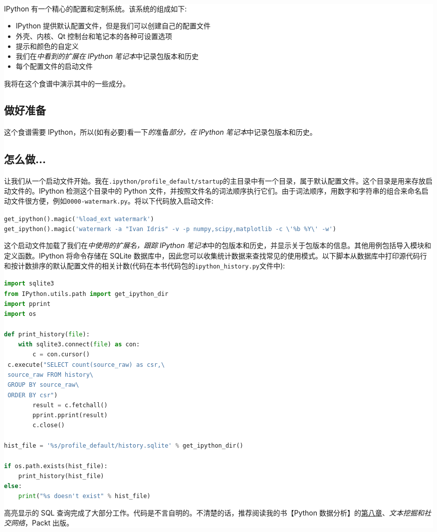 IPython 有一个精心的配置和定制系统。该系统的组成如下:

*   IPython 提供默认配置文件，但是我们可以创建自己的配置文件
*   外壳、内核、Qt 控制台和笔记本的各种可设置选项
*   提示和颜色的自定义
*   我们在*中看到的扩展在 IPython 笔记本*中记录包版本和历史
*   每个配置文件的启动文件

我将在这个食谱中演示其中的一些成分。

## 做好准备

这个食谱需要 IPython，所以(如有必要)看一下*的*准备*部分，在 IPython 笔记本*中记录包版本和历史。

## 怎么做...

让我们从一个启动文件开始。我在`.ipython/profile_default/startup`的主目录中有一个目录，属于默认配置文件。这个目录是用来存放启动文件的。IPython 检测这个目录中的 Python 文件，并按照文件名的词法顺序执行它们。由于词法顺序，用数字和字符串的组合来命名启动文件很方便，例如`0000-watermark.py`。将以下代码放入启动文件:

```py
get_ipython().magic('%load_ext watermark')
get_ipython().magic('watermark -a "Ivan Idris" -v -p numpy,scipy,matplotlib -c \'%b %Y\' -w')
```

这个启动文件加载了我们在*中使用的扩展名，跟踪 IPython 笔记本*中的包版本和历史，并显示关于包版本的信息。其他用例包括导入模块和定义函数。IPython 将命令存储在 SQLite 数据库中，因此您可以收集统计数据来查找常见的使用模式。以下脚本从数据库中打印源代码行和按计数排序的默认配置文件的相关计数(代码在本书代码包的`ipython_history.py`文件中):

```py
import sqlite3
from IPython.utils.path import get_ipython_dir
import pprint
import os

def print_history(file):
    with sqlite3.connect(file) as con:
        c = con.cursor()
 c.execute("SELECT count(source_raw) as csr,\
 source_raw FROM history\
 GROUP BY source_raw\
 ORDER BY csr")
        result = c.fetchall()
        pprint.pprint(result)
        c.close()

hist_file = '%s/profile_default/history.sqlite' % get_ipython_dir()

if os.path.exists(hist_file):
    print_history(hist_file)
else:
    print("%s doesn't exist" % hist_file)
```

高亮显示的 SQL 查询完成了大部分工作。代码是不言自明的。不清楚的话，推荐阅读我的书【Python 数据分析】的[第八章](08.html "Chapter 8. Text Mining and Social Network Analysis")、*文本挖掘和社交网络*，Packt 出版。
